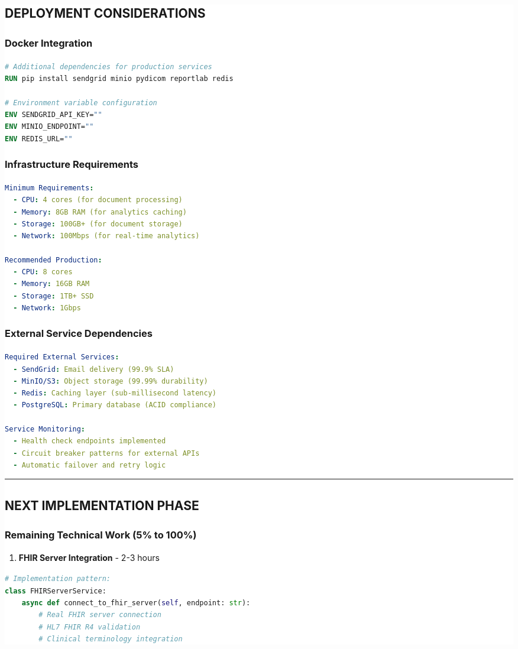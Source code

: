 
## DEPLOYMENT CONSIDERATIONS

### Docker Integration
```dockerfile
# Additional dependencies for production services
RUN pip install sendgrid minio pydicom reportlab redis

# Environment variable configuration
ENV SENDGRID_API_KEY=""
ENV MINIO_ENDPOINT=""
ENV REDIS_URL=""
```

### Infrastructure Requirements
```yaml
Minimum Requirements:
  - CPU: 4 cores (for document processing)
  - Memory: 8GB RAM (for analytics caching)
  - Storage: 100GB+ (for document storage)
  - Network: 100Mbps (for real-time analytics)

Recommended Production:
  - CPU: 8 cores
  - Memory: 16GB RAM
  - Storage: 1TB+ SSD
  - Network: 1Gbps
```

### External Service Dependencies
```yaml
Required External Services:
  - SendGrid: Email delivery (99.9% SLA)
  - MinIO/S3: Object storage (99.99% durability)
  - Redis: Caching layer (sub-millisecond latency)
  - PostgreSQL: Primary database (ACID compliance)

Service Monitoring:
  - Health check endpoints implemented
  - Circuit breaker patterns for external APIs
  - Automatic failover and retry logic
```

---

## NEXT IMPLEMENTATION PHASE

### Remaining Technical Work (5% to 100%)

1. **FHIR Server Integration** - 2-3 hours
```python
# Implementation pattern:
class FHIRServerService:
    async def connect_to_fhir_server(self, endpoint: str):
        # Real FHIR server connection
        # HL7 FHIR R4 validation
        # Clinical terminology integration
```
